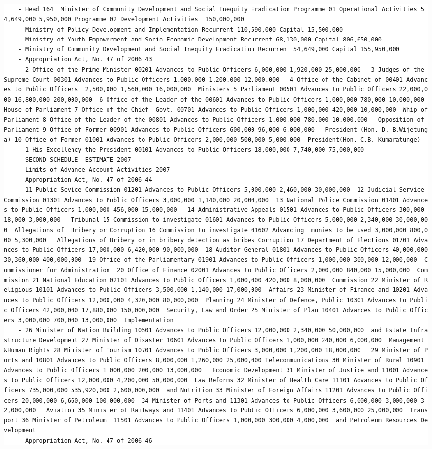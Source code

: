         - Head 164  Minister of Community Development and Social Inequity Eradication Programme 01 Operational Activities 54,649,000 5,950,000 Programme 02 Development Activities  150,000,000
        - Ministry of Policy Development and Implementation Recurrent 110,590,000 Capital 15,500,000
        - Ministry of Youth Empowerment and Socio Economic Development Recurrent 68,130,000 Capital 806,650,000
        - Ministry of Community Development and Social Inequity Eradication Recurrent 54,649,000 Capital 155,950,000
        - Appropriation Act, No. 47 of 2006 43
        - 2 Office of the Prime Minister 00201 Advances to Public Officers 6,000,000 1,920,000 25,000,000   3 Judges of the Supreme Court 00301 Advances to Public Officers 1,000,000 1,200,000 12,000,000   4 Office of the Cabinet of 00401 Advances to Public Officers  2,500,000 1,560,000 16,000,000  Ministers 5 Parliament 00501 Advances to Public Officers 22,000,000 16,800,000 200,000,000  6 Office of the Leader of the 00601 Advances to Public Officers 1,000,000 780,000 10,000,000  House of Parliament 7 Office of the Chief  Govt. 00701 Advances to Public Officers 1,000,000 420,000 10,000,000  Whip of  Parliament 8 Office of the Leader of the 00801 Advances to Public Officers 1,000,000 780,000 10,000,000   Opposition of Parliament 9 Office of Former 00901 Advances to Public Officers 600,000 96,000 6,000,000   President (Hon. D. B.Wijetunga) 10 Office of Former 01001 Advances to Public Officers 2,000,000 500,000 5,000,000  President(Hon. C.B. Kumaratunge)
        - 1 His Excellency the President 00101 Advances to Public Officers 18,000,000 7,740,000 75,000,000 
        - SECOND SCHEDULE  ESTIMATE 2007
        - Limits of Advance Account Activities 2007
        - Appropriation Act, No. 47 of 2006 44
        - 11 Public Sevice Commission 01201 Advances to Public Officers 5,000,000 2,460,000 30,000,000  12 Judicial Service Commission 01301 Advances to Public Officers 3,000,000 1,140,000 20,000,000  13 National Police Commission 01401 Advances to Public Officers 1,000,000 456,000 15,000,000   14 Administrative Appeals 01501 Advances to Public Officers 300,000 18,000 3,000,000   Tribunal 15 Commission to investigate 01601 Advances to Public Officers 5,000,000 2,340,000 30,000,000  Allegations of  Bribery or Corruption 16 Commission to investigate 01602 Advancing  monies to be used 3,000,000 800,000 5,300,000   Allegations of Bribery or in bribery detection as bribes Corruption 17 Department of Elections 01701 Advances to Public Officers 17,000,000 6,420,000 90,000,000  18 Auditor-General 01801 Advances to Public Officers 40,000,000 30,360,000 400,000,000  19 Office of the Parliamentary 01901 Advances to Public Officers 1,000,000 300,000 12,000,000  Commissioner for Administration  20 Office of Finance 02001 Advances to Public Officers 2,000,000 840,000 15,000,000  Commission 21 National Education 02101 Advances to Public Officers 1,000,000 420,000 8,000,000  Commission 22 Minister of Religious 10101 Advances to Public Officers 3,500,000 1,140,000 17,000,000  Affairs 23 Minister of Finance and 10201 Advances to Public Officers 12,000,000 4,320,000 80,000,000  Planning 24 Minister of Defence, Public 10301 Advances to Public Officers 42,000,000 17,880,000 150,000,000  Security, Law and Order 25 Minister of Plan 10401 Advances to Public Officers 3,000,000 700,000 13,000,000  Implementation
        - 26 Minister of Nation Building 10501 Advances to Public Officers 12,000,000 2,340,000 50,000,000  and Estate Infrastructure Development 27 Minister of Disaster 10601 Advances to Public Officers 1,000,000 240,000 6,000,000  Management &Human Rights 28 Minister of Tourism 10701 Advances to Public Officers 3,000,000 1,200,000 18,000,000   29 Minister of Ports and 10801 Advances to Public Officers 8,000,000 1,260,000 25,000,000 Telecommunications 30 Minister of Rural 10901 Advances to Public Officers 1,000,000 200,000 13,000,000   Economic Development 31 Minister of Justice and 11001 Advances to Public Officers 12,000,000 4,200,000 50,000,000  Law Reforms 32 Minister of Health Care 11101 Advances to Public Officers 735,000,000 535,920,000 2,600,000,000  and Nutrition 33 Minister of Foreign Affairs 11201 Advances to Public Officers 20,000,000 6,660,000 100,000,000  34 Minister of Ports and 11301 Advances to Public Officers 6,000,000 3,000,000 32,000,000   Aviation 35 Minister of Railways and 11401 Advances to Public Officers 6,000,000 3,600,000 25,000,000  Transport 36 Minister of Petroleum, 11501 Advances to Public Officers 1,000,000 300,000 4,000,000  and Petroleum Resources Development
        - Appropriation Act, No. 47 of 2006 46